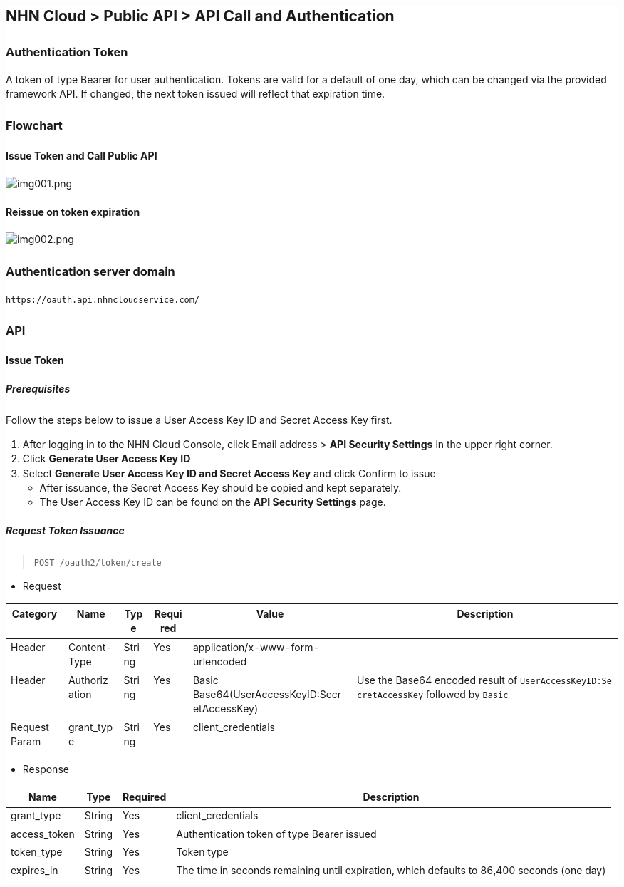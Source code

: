 ## NHN Cloud > Public API > API Call and Authentication

### Authentication Token
A token of type Bearer for user authentication. Tokens are valid for a default of one day, which can be changed via the provided framework API. If changed, the next token issued will reflect that expiration time.

### Flowchart
#### Issue Token and Call Public API
![img001.png](http://static.toastoven.net/toast/public_api/img01_EN.png)

#### Reissue on token expiration
![img002.png](http://static.toastoven.net/toast/public_api/img02_EN.png)


### Authentication server domain
`https://oauth.api.nhncloudservice.com/`

### API
#### Issue Token
##### Prerequisites
Follow the steps below to issue a User Access Key ID and Secret Access Key first.
  1. After logging in to the NHN Cloud Console, click Email address > **API Security Settings** in the upper right corner.
  2. Click **Generate User Access Key ID**
  3. Select **Generate User Access Key ID and Secret Access Key** and click Confirm to issue
     - After issuance, the Secret Access Key should be copied and kept separately.
     - The User Access Key ID can be found on the **API Security Settings** page.
##### Request Token Issuance
> `POST /oauth2/token/create`
* Request

| Category | Name | Type | Required | Value                                     | Description                                                                   |
|---------------|------------- | ------------- | ------------- |-------------------------------------------|--------------------------| 
| Header        |  Content-Type | String | Yes | application/x-www-form-urlencoded         |                                                                        |
| Header        |  Authorization | String | Yes | Basic Base64(UserAccessKeyID:SecretAccessKey) | Use the Base64 encoded result of `UserAccessKeyID:SecretAccessKey` followed by `Basic`  | 
| Request Param |  grant_type | String | Yes | client_credentials                        |                                                                    |

* Response

| Name         | Type        | Required | Description                            |
|--------------|-------------| ------------- |----------------------------------------|
|  grant_type  | String | Yes | client_credentials                     |   
| access_token | String  | Yes | Authentication token of type Bearer issued                   | 
| token_type   | String  | Yes | Token type                                 |
| expires_in   | String  | Yes | The time in seconds remaining until expiration, which defaults to 86,400 seconds (one day) |
